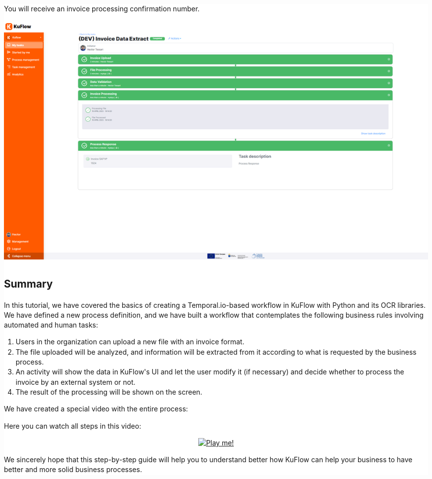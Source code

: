 </div>

You will receive an invoice processing confirmation number.

<div class="text--center">

![](/img/TUT14-07-Test_5.png)

</div>

## Summary

In this tutorial, we have covered the basics of creating a Temporal.io-based workflow in KuFlow with Python and its OCR libraries. We have defined a new process definition, and we have built a workflow that contemplates the following business rules involving automated and human tasks:

1. Users in the organization can upload a new file with an invoice format.
2. The file uploaded will be analyzed, and information will be extracted from it according to what is requested by the business process.
3. An activity will show the data in KuFlow's UI and let the user modify it (if necessary) and decide whether to process the invoice by an external system or not.
4. The result of the processing will be shown on the screen.

We have created a special video with the entire process:

Here you can watch all steps in this video:

<a href="https://youtu.be/ZkxLQH8q_9A" target="_blank" title="Play me!">
  <p align="center">
	<img width="75%" src="https://img.youtube.com/vi/ZkxLQH8q_9A/maxresdefault.jpg" alt="Play me!"/>
  </p>
</a>

We sincerely hope that this step-by-step guide will help you to understand better how KuFlow can help your business to have better and more solid business processes.
